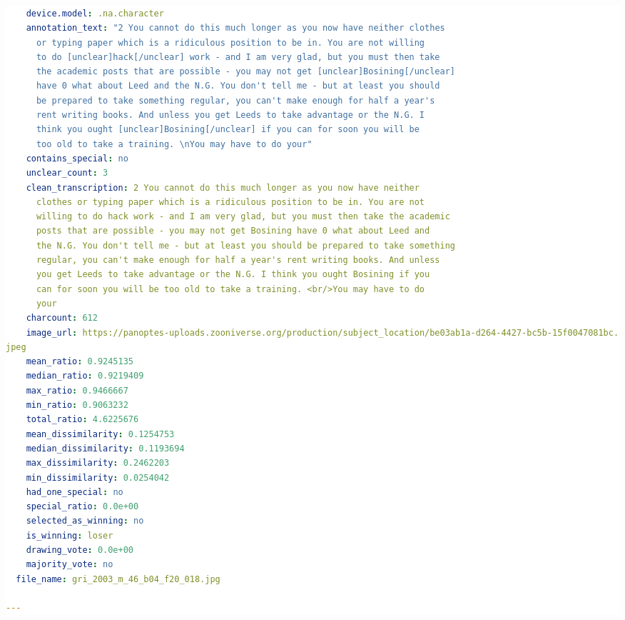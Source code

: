 ```yaml
    device.model: .na.character
    annotation_text: "2 You cannot do this much longer as you now have neither clothes
      or typing paper which is a ridiculous position to be in. You are not willing
      to do [unclear]hack[/unclear] work - and I am very glad, but you must then take
      the academic posts that are possible - you may not get [unclear]Bosining[/unclear]
      have 0 what about Leed and the N.G. You don't tell me - but at least you should
      be prepared to take something regular, you can't make enough for half a year's
      rent writing books. And unless you get Leeds to take advantage or the N.G. I
      think you ought [unclear]Bosining[/unclear] if you can for soon you will be
      too old to take a training. \nYou may have to do your"
    contains_special: no
    unclear_count: 3
    clean_transcription: 2 You cannot do this much longer as you now have neither
      clothes or typing paper which is a ridiculous position to be in. You are not
      willing to do hack work - and I am very glad, but you must then take the academic
      posts that are possible - you may not get Bosining have 0 what about Leed and
      the N.G. You don't tell me - but at least you should be prepared to take something
      regular, you can't make enough for half a year's rent writing books. And unless
      you get Leeds to take advantage or the N.G. I think you ought Bosining if you
      can for soon you will be too old to take a training. <br/>You may have to do
      your
    charcount: 612
    image_url: https://panoptes-uploads.zooniverse.org/production/subject_location/be03ab1a-d264-4427-bc5b-15f0047081bc.jpeg
    mean_ratio: 0.9245135
    median_ratio: 0.9219409
    max_ratio: 0.9466667
    min_ratio: 0.9063232
    total_ratio: 4.6225676
    mean_dissimilarity: 0.1254753
    median_dissimilarity: 0.1193694
    max_dissimilarity: 0.2462203
    min_dissimilarity: 0.0254042
    had_one_special: no
    special_ratio: 0.0e+00
    selected_as_winning: no
    is_winning: loser
    drawing_vote: 0.0e+00
    majority_vote: no
  file_name: gri_2003_m_46_b04_f20_018.jpg

---
```


